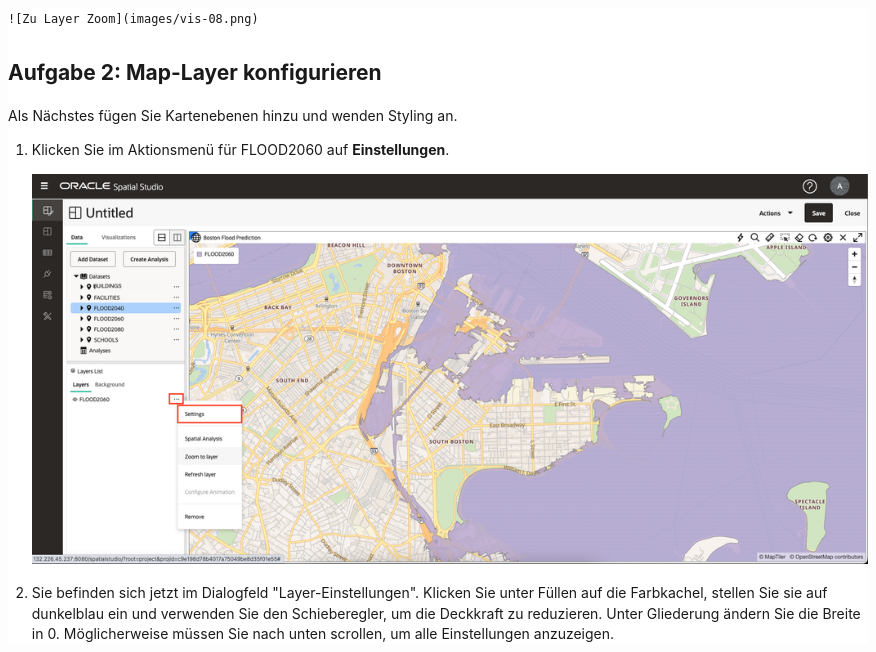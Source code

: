     ![Zu Layer Zoom](images/vis-08.png)
    

## Aufgabe 2: Map-Layer konfigurieren

Als Nächstes fügen Sie Kartenebenen hinzu und wenden Styling an.

1.  Klicken Sie im Aktionsmenü für FLOOD2060 auf **Einstellungen**.
    
    ![Einstellungen für Dataset (Schicht)](images/vis-09.png)
    
2.  Sie befinden sich jetzt im Dialogfeld "Layer-Einstellungen". Klicken Sie unter Füllen auf die Farbkachel, stellen Sie sie auf dunkelblau ein und verwenden Sie den Schieberegler, um die Deckkraft zu reduzieren. Unter Gliederung ändern Sie die Breite in 0. Möglicherweise müssen Sie nach unten scrollen, um alle Einstellungen anzuzeigen.
    